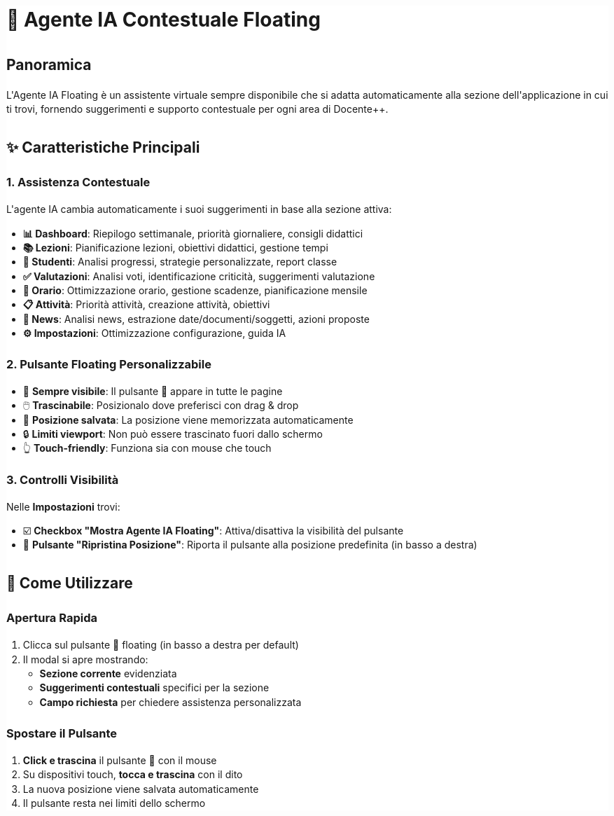 # 🤖 Agente IA Contestuale Floating

## Panoramica

L'Agente IA Floating è un assistente virtuale sempre disponibile che si adatta automaticamente alla sezione dell'applicazione in cui ti trovi, fornendo suggerimenti e supporto contestuale per ogni area di Docente++.

## ✨ Caratteristiche Principali

### 1. **Assistenza Contestuale**
L'agente IA cambia automaticamente i suoi suggerimenti in base alla sezione attiva:

- **📊 Dashboard**: Riepilogo settimanale, priorità giornaliere, consigli didattici
- **📚 Lezioni**: Pianificazione lezioni, obiettivi didattici, gestione tempi
- **👥 Studenti**: Analisi progressi, strategie personalizzate, report classe
- **✅ Valutazioni**: Analisi voti, identificazione criticità, suggerimenti valutazione
- **📅 Orario**: Ottimizzazione orario, gestione scadenze, pianificazione mensile
- **📋 Attività**: Priorità attività, creazione attività, obiettivi
- **📰 News**: Analisi news, estrazione date/documenti/soggetti, azioni proposte
- **⚙️ Impostazioni**: Ottimizzazione configurazione, guida IA

### 2. **Pulsante Floating Personalizzabile**
- 🎯 **Sempre visibile**: Il pulsante 🤖 appare in tutte le pagine
- 🖱️ **Trascinabile**: Posizionalo dove preferisci con drag & drop
- 💾 **Posizione salvata**: La posizione viene memorizzata automaticamente
- 🔒 **Limiti viewport**: Non può essere trascinato fuori dallo schermo
- 👆 **Touch-friendly**: Funziona sia con mouse che touch

### 3. **Controlli Visibilità**
Nelle **Impostazioni** trovi:
- ☑️ **Checkbox "Mostra Agente IA Floating"**: Attiva/disattiva la visibilità del pulsante
- 🔄 **Pulsante "Ripristina Posizione"**: Riporta il pulsante alla posizione predefinita (in basso a destra)

## 🚀 Come Utilizzare

### Apertura Rapida
1. Clicca sul pulsante 🤖 floating (in basso a destra per default)
2. Il modal si apre mostrando:
   - **Sezione corrente** evidenziata
   - **Suggerimenti contestuali** specifici per la sezione
   - **Campo richiesta** per chiedere assistenza personalizzata

### Spostare il Pulsante
1. **Click e trascina** il pulsante 🤖 con il mouse
2. Su dispositivi touch, **tocca e trascina** con il dito
3. La nuova posizione viene salvata automaticamente
4. Il pulsante resta nei limiti dello schermo
